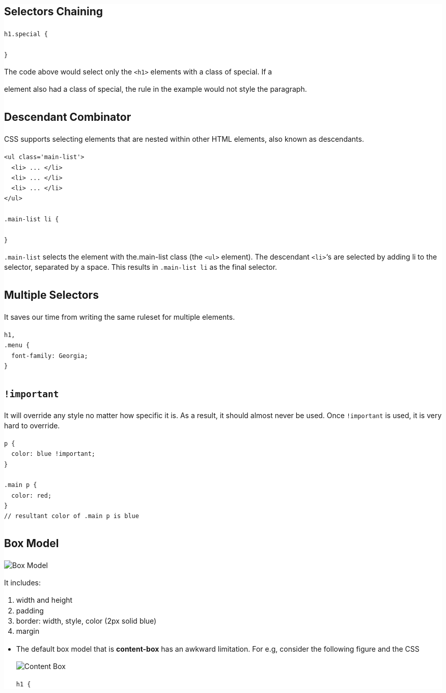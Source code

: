 ## Selectors Chaining
```
h1.special {
 
}
```
The code above would select only the ```<h1>``` elements with a class of special. If a <p> element also had a class of special, the rule in the example would not style the paragraph.

## Descendant Combinator
CSS supports selecting elements that are nested within other HTML elements, also known as descendants.
```
<ul class='main-list'>
  <li> ... </li>
  <li> ... </li>
  <li> ... </li>
</ul>

.main-list li {
 
}
```
```.main-list``` selects the element with the.main-list class (the ```<ul>``` element). The descendant ```<li>```‘s are selected by adding li to the selector, separated by a space. This results in ```.main-list li``` as the final selector.

## Multiple Selectors
It saves our time from writing the same ruleset for multiple elements.
```
h1, 
.menu {
  font-family: Georgia;
}
```

## ```!important```
It will override any style no matter how specific it is. As a result, it should almost never be used. Once ```!important``` is used, it is very hard to override.
```
p {
  color: blue !important;
}
 
.main p {
  color: red;
}
// resultant color of .main p is blue
```


## Box Model
![Box Model](./box_model.PNG)

It includes:
  1. width and height
  2. padding
  3. border: width, style, color (2px solid blue)
  4. margin

* The default box model that is __content-box__ has an awkward limitation. For e.g, consider the following figure and the CSS

  ![Content Box](./content_box.PNG)
  ```
  h1 {